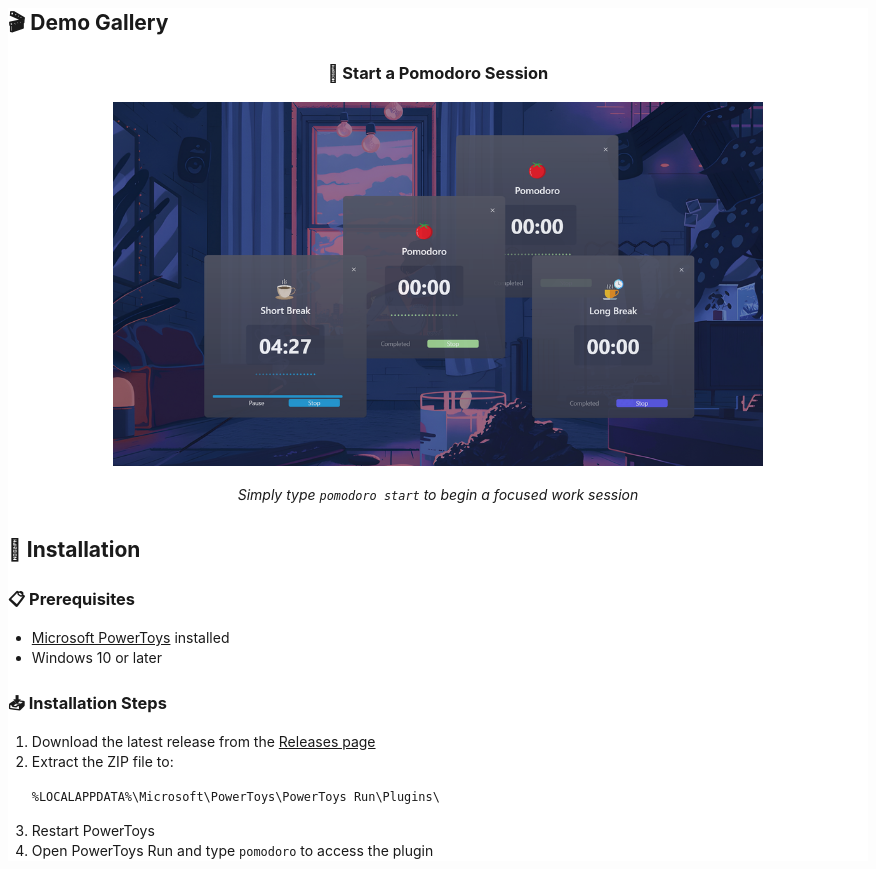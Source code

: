 ## 🎬 Demo Gallery

<div align="center">
  <h3>🍅 Start a Pomodoro Session</h3>
  <p><img src="Assets/demo.png" width="650" alt="Start Pomodoro Demo"/></p>
  <p><i>Simply type <code>pomodoro start</code> to begin a focused work session</i></p>
  
</div>

## 🚀 Installation

### 📋 Prerequisites

- [Microsoft PowerToys](https://github.com/microsoft/PowerToys/releases) installed
- Windows 10 or later

### 📥 Installation Steps

1. Download the latest release from the [Releases page](https://github.com/ruslanlap/PowerToysRun-Pomodoro/releases/latest)
2. Extract the ZIP file to:
   ```
   %LOCALAPPDATA%\Microsoft\PowerToys\PowerToys Run\Plugins\
   ```
3. Restart PowerToys
4. Open PowerToys Run and type `pomodoro` to access the plugin
